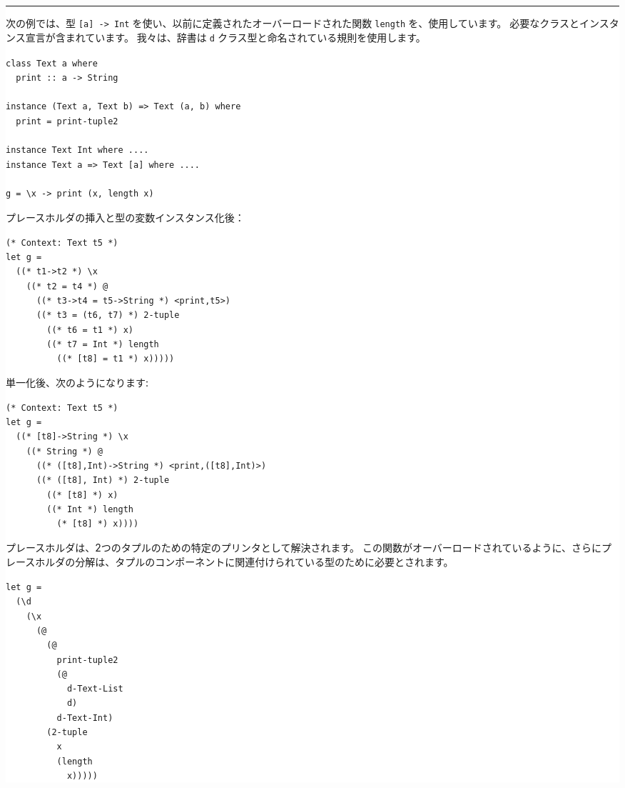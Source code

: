   -------

  次の例では、型 `[a] -> Int` を使い、以前に定義されたオーバーロードされた関数 `length` を、使用しています。
  必要なクラスとインスタンス宣言が含まれています。
  我々は、辞書は `d` クラス型と命名されている規則を使用します。

    class Text a where
      print :: a -> String

    instance (Text a, Text b) => Text (a, b) where
      print = print-tuple2

    instance Text Int where ....
    instance Text a => Text [a] where ....

    g = \x -> print (x, length x)

  プレースホルダの挿入と型の変数インスタンス化後：

    (* Context: Text t5 *)
    let g =
      ((* t1->t2 *) \x
        ((* t2 = t4 *) @
          ((* t3->t4 = t5->String *) <print,t5>)
          ((* t3 = (t6, t7) *) 2-tuple
            ((* t6 = t1 *) x)
            ((* t7 = Int *) length
              ((* [t8] = t1 *) x)))))

  単一化後、次のようになります:

    (* Context: Text t5 *)
    let g =
      ((* [t8]->String *) \x
        ((* String *) @
          ((* ([t8],Int)->String *) <print,([t8],Int)>)
          ((* ([t8], Int) *) 2-tuple
            ((* [t8] *) x)
            ((* Int *) length
              (* [t8] *) x))))

  プレースホルダは、2つのタプルのための特定のプリンタとして解決されます。
  この関数がオーバーロードされているように、さらにプレースホルダの分解は、タプルのコンポーネントに関連付けられている型のために必要とされます。

    let g =
      (\d
        (\x
          (@
            (@
              print-tuple2
              (@
                d-Text-List
                d)
              d-Text-Int)
            (2-tuple
              x
              (length
                x)))))
